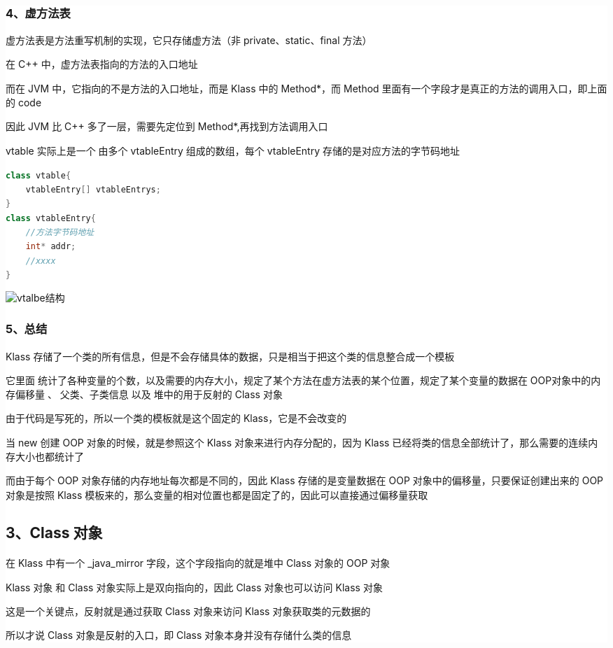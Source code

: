 



### 4、虚方法表

虚方法表是方法重写机制的实现，它只存储虚方法（非 private、static、final 方法）

在 C++ 中，虚方法表指向的方法的入口地址

而在 JVM 中，它指向的不是方法的入口地址，而是 Klass 中的 Method*，而 Method 里面有一个字段才是真正的方法的调用入口，即上面的 code

因此 JVM 比 C++ 多了一层，需要先定位到 Method*,再找到方法调用入口



vtable 实际上是一个 由多个 vtableEntry 组成的数组，每个 vtableEntry 存储的是对应方法的字节码地址

```C++
class vtable{
	vtableEntry[] vtableEntrys;
}
class vtableEntry{
    //方法字节码地址
	int* addr;
	//xxxx
}
```

 ![vtalbe结构](https://tva1.sinaimg.cn/large/006tNbRwgy1gbhwk4e0zbj30xm0k0b29.jpg)

  





### 5、总结



Klass 存储了一个类的所有信息，但是不会存储具体的数据，只是相当于把这个类的信息整合成一个模板

它里面 统计了各种变量的个数，以及需要的内存大小，规定了某个方法在虚方法表的某个位置，规定了某个变量的数据在 OOP对象中的内存偏移量 、 父类、子类信息 以及 堆中的用于反射的 Class 对象

由于代码是写死的，所以一个类的模板就是这个固定的 Klass，它是不会改变的

当 new 创建 OOP 对象的时候，就是参照这个 Klass 对象来进行内存分配的，因为 Klass 已经将类的信息全部统计了，那么需要的连续内存大小也都统计了

而由于每个 OOP 对象存储的内存地址每次都是不同的，因此 Klass 存储的是变量数据在 OOP 对象中的偏移量，只要保证创建出来的 OOP 对象是按照 Klass 模板来的，那么变量的相对位置也都是固定了的，因此可以直接通过偏移量获取



## 3、Class 对象

在 Klass 中有一个 _java_mirror 字段，这个字段指向的就是堆中 Class 对象的 OOP 对象

Klass 对象 和 Class 对象实际上是双向指向的，因此 Class 对象也可以访问 Klass 对象

这是一个关键点，反射就是通过获取 Class 对象来访问 Klass 对象获取类的元数据的

所以才说 Class 对象是反射的入口，即 Class 对象本身并没有存储什么类的信息
